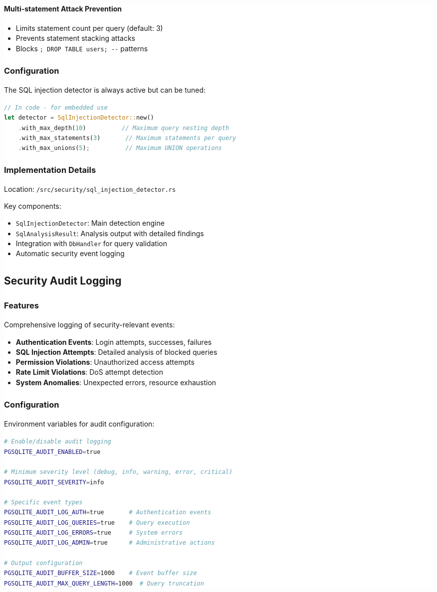 #### Multi-statement Attack Prevention
- Limits statement count per query (default: 3)
- Prevents statement stacking attacks
- Blocks `; DROP TABLE users; --` patterns

### Configuration

The SQL injection detector is always active but can be tuned:

```rust
// In code - for embedded use
let detector = SqlInjectionDetector::new()
    .with_max_depth(10)          // Maximum query nesting depth
    .with_max_statements(3)       // Maximum statements per query
    .with_max_unions(5);          // Maximum UNION operations
```

### Implementation Details

Location: `/src/security/sql_injection_detector.rs`

Key components:
- `SqlInjectionDetector`: Main detection engine
- `SqlAnalysisResult`: Analysis output with detailed findings
- Integration with `DbHandler` for query validation
- Automatic security event logging

## Security Audit Logging

### Features

Comprehensive logging of security-relevant events:

- **Authentication Events**: Login attempts, successes, failures
- **SQL Injection Attempts**: Detailed analysis of blocked queries
- **Permission Violations**: Unauthorized access attempts
- **Rate Limit Violations**: DoS attempt detection
- **System Anomalies**: Unexpected errors, resource exhaustion

### Configuration

Environment variables for audit configuration:

```bash
# Enable/disable audit logging
PGSQLITE_AUDIT_ENABLED=true

# Minimum severity level (debug, info, warning, error, critical)
PGSQLITE_AUDIT_SEVERITY=info

# Specific event types
PGSQLITE_AUDIT_LOG_AUTH=true       # Authentication events
PGSQLITE_AUDIT_LOG_QUERIES=true    # Query execution
PGSQLITE_AUDIT_LOG_ERRORS=true     # System errors
PGSQLITE_AUDIT_LOG_ADMIN=true      # Administrative actions

# Output configuration
PGSQLITE_AUDIT_BUFFER_SIZE=1000    # Event buffer size
PGSQLITE_AUDIT_MAX_QUERY_LENGTH=1000  # Query truncation
```
